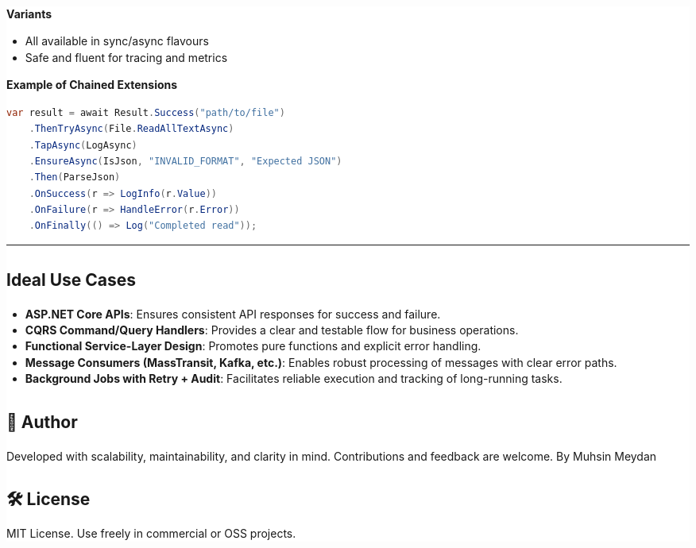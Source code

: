 **Variants**
- All available in sync/async flavours
- Safe and fluent for tracing and metrics

**Example of Chained Extensions**
```csharp
var result = await Result.Success("path/to/file")
    .ThenTryAsync(File.ReadAllTextAsync)
    .TapAsync(LogAsync)
    .EnsureAsync(IsJson, "INVALID_FORMAT", "Expected JSON")
    .Then(ParseJson)
    .OnSuccess(r => LogInfo(r.Value))
	.OnFailure(r => HandleError(r.Error))
    .OnFinally(() => Log("Completed read"));
```
---
## Ideal Use Cases

- **ASP.NET Core APIs**: Ensures consistent API responses for success and failure.
- **CQRS Command/Query Handlers**: Provides a clear and testable flow for business operations.
- **Functional Service-Layer Design**: Promotes pure functions and explicit error handling.
- **Message Consumers (MassTransit, Kafka, etc.)**: Enables robust processing of messages with clear error paths.
- **Background Jobs with Retry + Audit**: Facilitates reliable execution and tracking of long-running tasks.


## 👤 Author

Developed with scalability, maintainability, and clarity in mind. Contributions and feedback are welcome.
By Muhsin Meydan


## 🛠 License

MIT License. Use freely in commercial or OSS projects.


